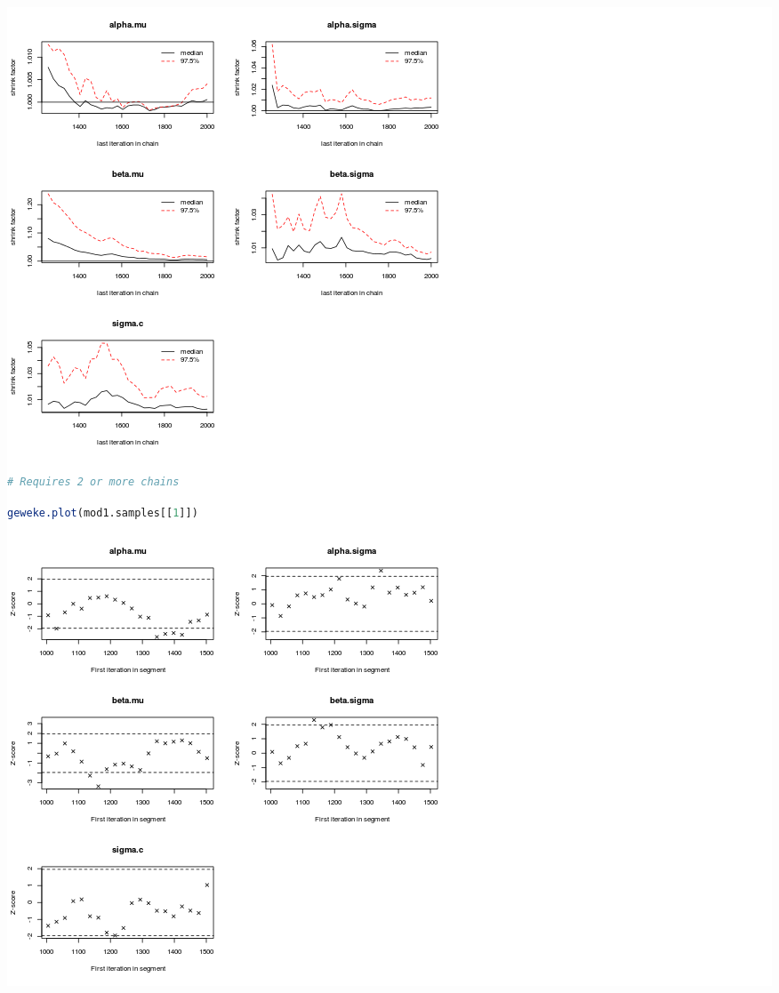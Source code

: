 ![plot of chunk unnamed-chunk-6](figure/unnamed-chunk-62.png) 

```r
# Requires 2 or more chains
```






```r
geweke.plot(mod1.samples[[1]])
```

![plot of chunk unnamed-chunk-7](figure/unnamed-chunk-7.png) 
